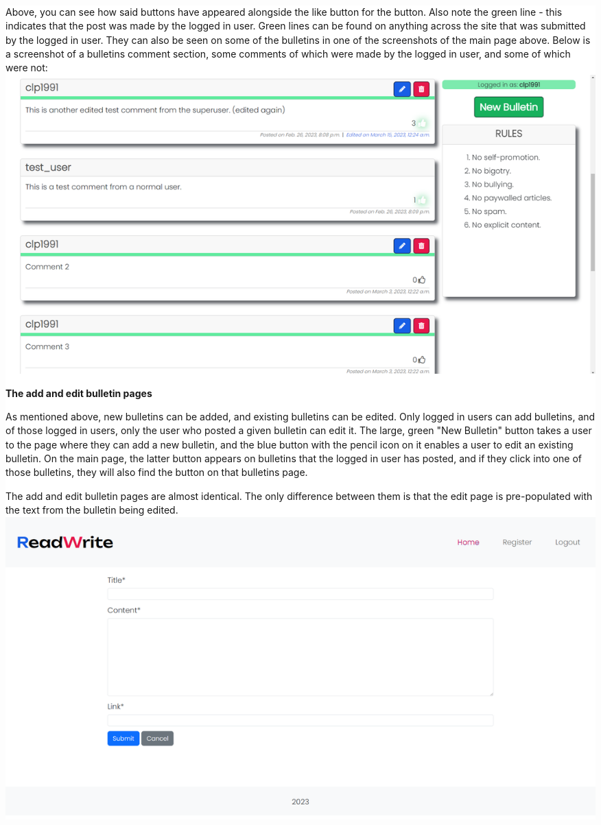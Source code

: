 Above, you can see how said buttons have appeared alongside the like button for the button. Also note the green line - this indicates that the post was made by the logged in user. Green lines can be found on anything across the site that was submitted by the logged in user. They can also be seen on some of the bulletins in one of the screenshots of the main page above. Below is a screenshot of a bulletins comment section, some comments of which were made by the logged in user, and some of which were not:
<img src="static/images/comments-from-user-and-other-users.png" alt="An image of the comment section for a bulletin featuring comments from both the logged in user, and other users registered on the site.">

<strong>The add and edit bulletin pages</strong>

As mentioned above, new bulletins can be added, and existing bulletins can be edited. Only logged in users can add bulletins, and of those logged in users, only the user who posted a given bulletin can edit it. The large, green "New Bulletin" button takes a user to the page where they can add a new bulletin, and the blue button with the pencil icon on it enables a user to edit an existing bulletin. On the main page, the latter button appears on bulletins that the logged in user has posted, and if they click into one of those bulletins, they will also find the button on that bulletins page.

The add and edit bulletin pages are almost identical. The only difference between them is that the edit page is pre-populated with the text from the bulletin being edited.
<img src="static/images/add-bulletin-page.png" alt="An image of the add bulletin page.">